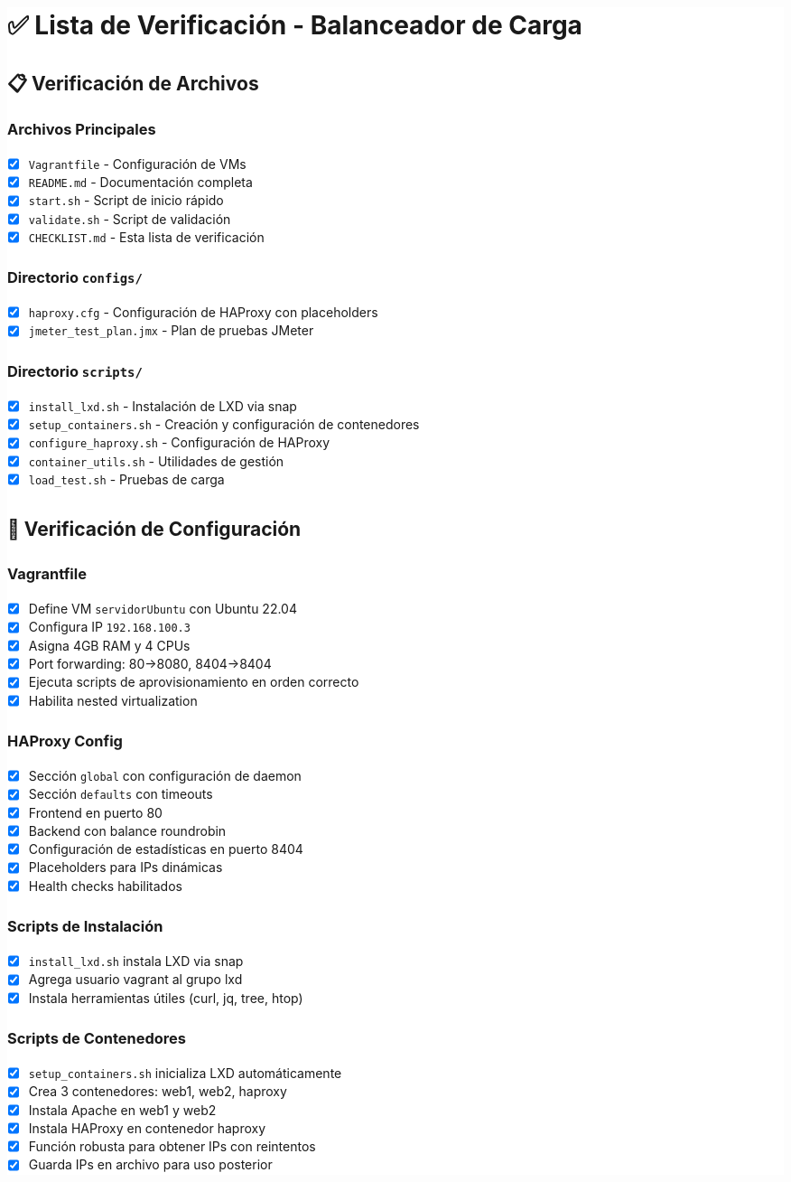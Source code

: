 # ✅ Lista de Verificación - Balanceador de Carga

## 📋 Verificación de Archivos

### Archivos Principales
- [x] `Vagrantfile` - Configuración de VMs
- [x] `README.md` - Documentación completa
- [x] `start.sh` - Script de inicio rápido
- [x] `validate.sh` - Script de validación
- [x] `CHECKLIST.md` - Esta lista de verificación

### Directorio `configs/`
- [x] `haproxy.cfg` - Configuración de HAProxy con placeholders
- [x] `jmeter_test_plan.jmx` - Plan de pruebas JMeter

### Directorio `scripts/`
- [x] `install_lxd.sh` - Instalación de LXD via snap
- [x] `setup_containers.sh` - Creación y configuración de contenedores
- [x] `configure_haproxy.sh` - Configuración de HAProxy
- [x] `container_utils.sh` - Utilidades de gestión
- [x] `load_test.sh` - Pruebas de carga

## 🔧 Verificación de Configuración

### Vagrantfile
- [x] Define VM `servidorUbuntu` con Ubuntu 22.04
- [x] Configura IP `192.168.100.3`
- [x] Asigna 4GB RAM y 4 CPUs
- [x] Port forwarding: 80→8080, 8404→8404
- [x] Ejecuta scripts de aprovisionamiento en orden correcto
- [x] Habilita nested virtualization

### HAProxy Config
- [x] Sección `global` con configuración de daemon
- [x] Sección `defaults` con timeouts
- [x] Frontend en puerto 80
- [x] Backend con balance roundrobin
- [x] Configuración de estadísticas en puerto 8404
- [x] Placeholders para IPs dinámicas
- [x] Health checks habilitados

### Scripts de Instalación
- [x] `install_lxd.sh` instala LXD via snap
- [x] Agrega usuario vagrant al grupo lxd
- [x] Instala herramientas útiles (curl, jq, tree, htop)

### Scripts de Contenedores
- [x] `setup_containers.sh` inicializa LXD automáticamente
- [x] Crea 3 contenedores: web1, web2, haproxy
- [x] Instala Apache en web1 y web2
- [x] Instala HAProxy en contenedor haproxy
- [x] Función robusta para obtener IPs con reintentos
- [x] Guarda IPs en archivo para uso posterior
